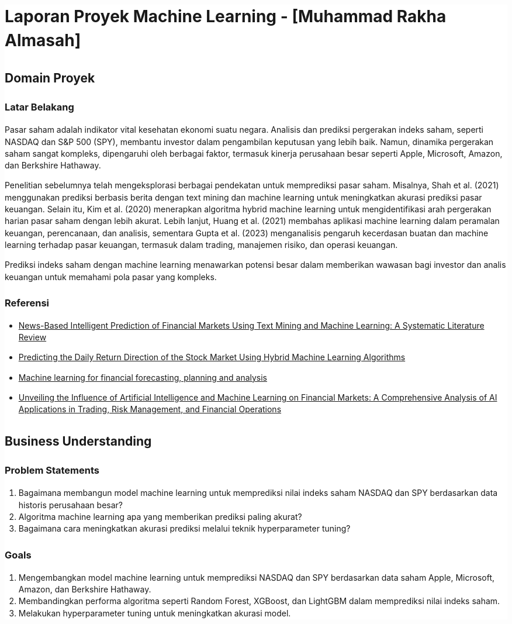 # Laporan Proyek Machine Learning - [Muhammad Rakha Almasah]

## Domain Proyek

### **Latar Belakang**
Pasar saham adalah indikator vital kesehatan ekonomi suatu negara. Analisis dan prediksi pergerakan indeks saham, seperti NASDAQ dan S&P 500 (SPY), membantu investor dalam pengambilan keputusan yang lebih baik. Namun, dinamika pergerakan saham sangat kompleks, dipengaruhi oleh berbagai faktor, termasuk kinerja perusahaan besar seperti Apple, Microsoft, Amazon, dan Berkshire Hathaway.

Penelitian sebelumnya telah mengeksplorasi berbagai pendekatan untuk memprediksi pasar saham. Misalnya, Shah et al. (2021) menggunakan prediksi berbasis berita dengan text mining dan machine learning untuk meningkatkan akurasi prediksi pasar keuangan. Selain itu, Kim et al. (2020) menerapkan algoritma hybrid machine learning untuk mengidentifikasi arah pergerakan harian pasar saham dengan lebih akurat. Lebih lanjut, Huang et al. (2021) membahas aplikasi machine learning dalam peramalan keuangan, perencanaan, dan analisis, sementara Gupta et al. (2023) menganalisis pengaruh kecerdasan buatan dan machine learning terhadap pasar keuangan, termasuk dalam trading, manajemen risiko, dan operasi keuangan.

Prediksi indeks saham dengan machine learning menawarkan potensi besar dalam memberikan wawasan bagi investor dan analis keuangan untuk memahami pola pasar yang kompleks.

### **Referensi**
- [News-Based Intelligent Prediction of Financial Markets Using Text Mining and Machine Learning: A Systematic Literature Review](https://scholar.google.com/scholar?hl=id&as_sdt=0%2C5&q=News-Based+Intelligent+Prediction+of+Financial+Markets+Using+Text+Mining+and+Machine+Learning%3A+A+Systematic+Literature+Review&btnG=)

- [Predicting the Daily Return Direction of the Stock Market Using Hybrid Machine Learning Algorithms](https://scholar.google.com/scholar?hl=id&as_sdt=0%2C5&q=Predicting+the+Daily+Return+Direction+of+the+Stock+Market+Using+Hybrid+Machine+Learning+Algorithms+&btnG=)
  
- [Machine learning for financial forecasting, planning and analysis](https://link.springer.com/article/10.1007/s42521-021-00046-2)

- [Unveiling the Influence of Artificial Intelligence and Machine Learning on Financial Markets: A Comprehensive Analysis of AI Applications in Trading, Risk Management, and Financial Operations](https://www.mdpi.com/1911-8074/16/10/434)

  
## Business Understanding

### **Problem Statements**
1. Bagaimana membangun model machine learning untuk memprediksi nilai indeks saham NASDAQ dan SPY berdasarkan data historis perusahaan besar?
2. Algoritma machine learning apa yang memberikan prediksi paling akurat?
3. Bagaimana cara meningkatkan akurasi prediksi melalui teknik hyperparameter tuning?

### **Goals**
1. Mengembangkan model machine learning untuk memprediksi NASDAQ dan SPY berdasarkan data saham Apple, Microsoft, Amazon, dan Berkshire Hathaway.
2. Membandingkan performa algoritma seperti Random Forest, XGBoost, dan LightGBM dalam memprediksi nilai indeks saham.
3. Melakukan hyperparameter tuning untuk meningkatkan akurasi model.
